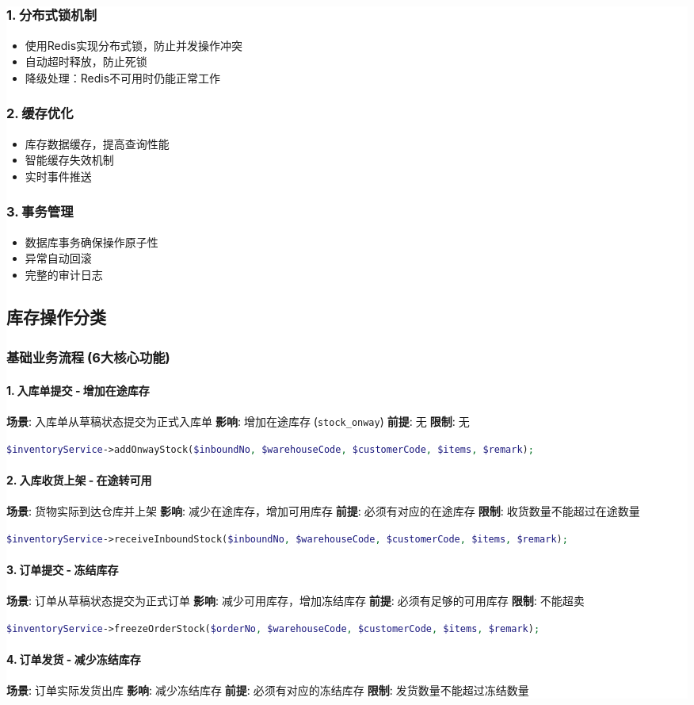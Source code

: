 ### 1. 分布式锁机制
- 使用Redis实现分布式锁，防止并发操作冲突
- 自动超时释放，防止死锁
- 降级处理：Redis不可用时仍能正常工作

### 2. 缓存优化
- 库存数据缓存，提高查询性能
- 智能缓存失效机制
- 实时事件推送

### 3. 事务管理
- 数据库事务确保操作原子性
- 异常自动回滚
- 完整的审计日志

## 库存操作分类

### 基础业务流程 (6大核心功能)

#### 1. 入库单提交 - 增加在途库存
**场景**: 入库单从草稿状态提交为正式入库单
**影响**: 增加在途库存 (`stock_onway`)
**前提**: 无
**限制**: 无

```php
$inventoryService->addOnwayStock($inboundNo, $warehouseCode, $customerCode, $items, $remark);
```

#### 2. 入库收货上架 - 在途转可用
**场景**: 货物实际到达仓库并上架
**影响**: 减少在途库存，增加可用库存
**前提**: 必须有对应的在途库存
**限制**: 收货数量不能超过在途数量

```php
$inventoryService->receiveInboundStock($inboundNo, $warehouseCode, $customerCode, $items, $remark);
```

#### 3. 订单提交 - 冻结库存
**场景**: 订单从草稿状态提交为正式订单
**影响**: 减少可用库存，增加冻结库存
**前提**: 必须有足够的可用库存
**限制**: 不能超卖

```php
$inventoryService->freezeOrderStock($orderNo, $warehouseCode, $customerCode, $items, $remark);
```

#### 4. 订单发货 - 减少冻结库存
**场景**: 订单实际发货出库
**影响**: 减少冻结库存
**前提**: 必须有对应的冻结库存
**限制**: 发货数量不能超过冻结数量
